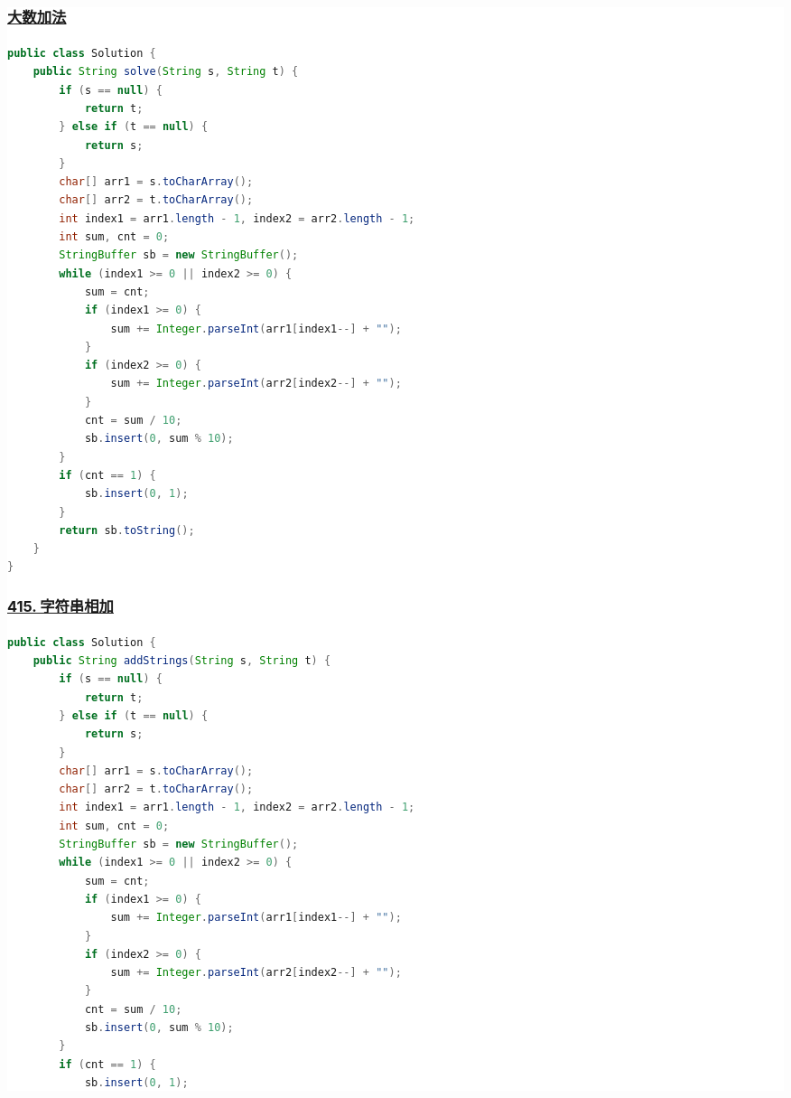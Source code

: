 ### [大数加法](https://www.nowcoder.com/practice/11ae12e8c6fe48f883cad618c2e81475)

```java
public class Solution {
    public String solve(String s, String t) {
        if (s == null) {
            return t;
        } else if (t == null) {
            return s;
        }
        char[] arr1 = s.toCharArray();
        char[] arr2 = t.toCharArray();
        int index1 = arr1.length - 1, index2 = arr2.length - 1;
        int sum, cnt = 0;
        StringBuffer sb = new StringBuffer();
        while (index1 >= 0 || index2 >= 0) {
            sum = cnt;
            if (index1 >= 0) {
                sum += Integer.parseInt(arr1[index1--] + "");
            }
            if (index2 >= 0) {
                sum += Integer.parseInt(arr2[index2--] + "");
            }
            cnt = sum / 10;
            sb.insert(0, sum % 10);
        }
        if (cnt == 1) {
            sb.insert(0, 1);
        }
        return sb.toString();
    }
}
```

### [415. 字符串相加](https://leetcode-cn.com/problems/add-strings/)

```java
public class Solution {
    public String addStrings(String s, String t) {
        if (s == null) {
            return t;
        } else if (t == null) {
            return s;
        }
        char[] arr1 = s.toCharArray();
        char[] arr2 = t.toCharArray();
        int index1 = arr1.length - 1, index2 = arr2.length - 1;
        int sum, cnt = 0;
        StringBuffer sb = new StringBuffer();
        while (index1 >= 0 || index2 >= 0) {
            sum = cnt;
            if (index1 >= 0) {
                sum += Integer.parseInt(arr1[index1--] + "");
            }
            if (index2 >= 0) {
                sum += Integer.parseInt(arr2[index2--] + "");
            }
            cnt = sum / 10;
            sb.insert(0, sum % 10);
        }
        if (cnt == 1) {
            sb.insert(0, 1);
```